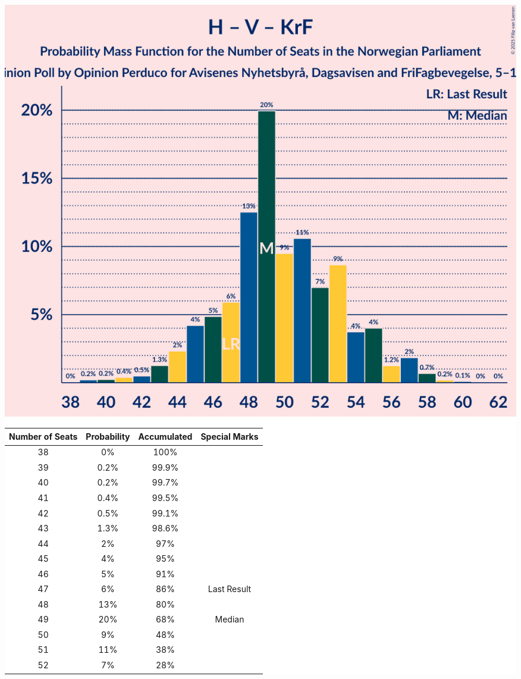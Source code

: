 ![Graph with seats probability mass function not yet produced](2021-10-11-OpinionPerduco-coalitions-seats-pmf-h–v–krf.png "Seats Probability Mass Function")

| Number of Seats | Probability | Accumulated | Special Marks |
|:---------------:|:-----------:|:-----------:|:-------------:|
| 38 | 0% | 100% |  |
| 39 | 0.2% | 99.9% |  |
| 40 | 0.2% | 99.7% |  |
| 41 | 0.4% | 99.5% |  |
| 42 | 0.5% | 99.1% |  |
| 43 | 1.3% | 98.6% |  |
| 44 | 2% | 97% |  |
| 45 | 4% | 95% |  |
| 46 | 5% | 91% |  |
| 47 | 6% | 86% | Last Result |
| 48 | 13% | 80% |  |
| 49 | 20% | 68% | Median |
| 50 | 9% | 48% |  |
| 51 | 11% | 38% |  |
| 52 | 7% | 28% |  |